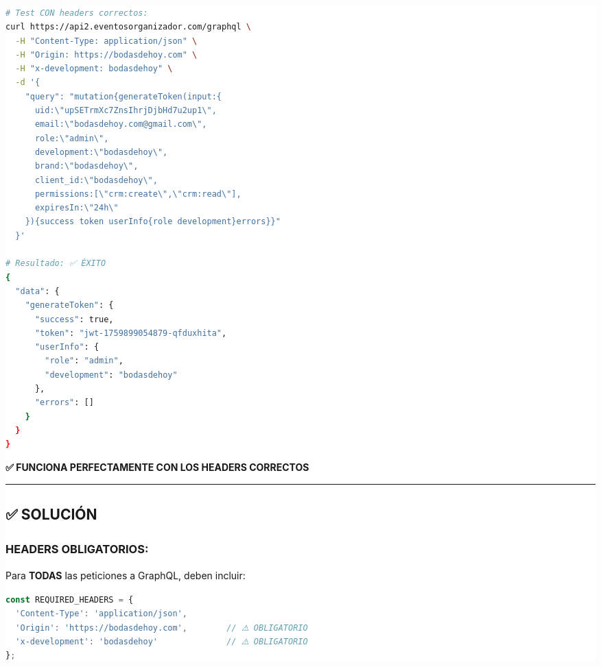 ```bash
# Test CON headers correctos:
curl https://api2.eventosorganizador.com/graphql \
  -H "Content-Type: application/json" \
  -H "Origin: https://bodasdehoy.com" \
  -H "x-development: bodasdehoy" \
  -d '{
    "query": "mutation{generateToken(input:{
      uid:\"upSETrmXc7ZnsIhrjDjbHd7u2up1\",
      email:\"bodasdehoy.com@gmail.com\",
      role:\"admin\",
      development:\"bodasdehoy\",
      brand:\"bodasdehoy\",
      client_id:\"bodasdehoy\",
      permissions:[\"crm:create\",\"crm:read\"],
      expiresIn:\"24h\"
    }){success token userInfo{role development}errors}}"
  }'

# Resultado: ✅ ÉXITO
{
  "data": {
    "generateToken": {
      "success": true,
      "token": "jwt-1759899054879-qfduxhita",
      "userInfo": {
        "role": "admin",
        "development": "bodasdehoy"
      },
      "errors": []
    }
  }
}
```

**✅ FUNCIONA PERFECTAMENTE CON LOS HEADERS CORRECTOS**

---

## ✅ SOLUCIÓN

### **HEADERS OBLIGATORIOS:**

Para **TODAS** las peticiones a GraphQL, deben incluir:

```javascript
const REQUIRED_HEADERS = {
  'Content-Type': 'application/json',
  'Origin': 'https://bodasdehoy.com',        // ⚠️ OBLIGATORIO
  'x-development': 'bodasdehoy'              // ⚠️ OBLIGATORIO
};
```
